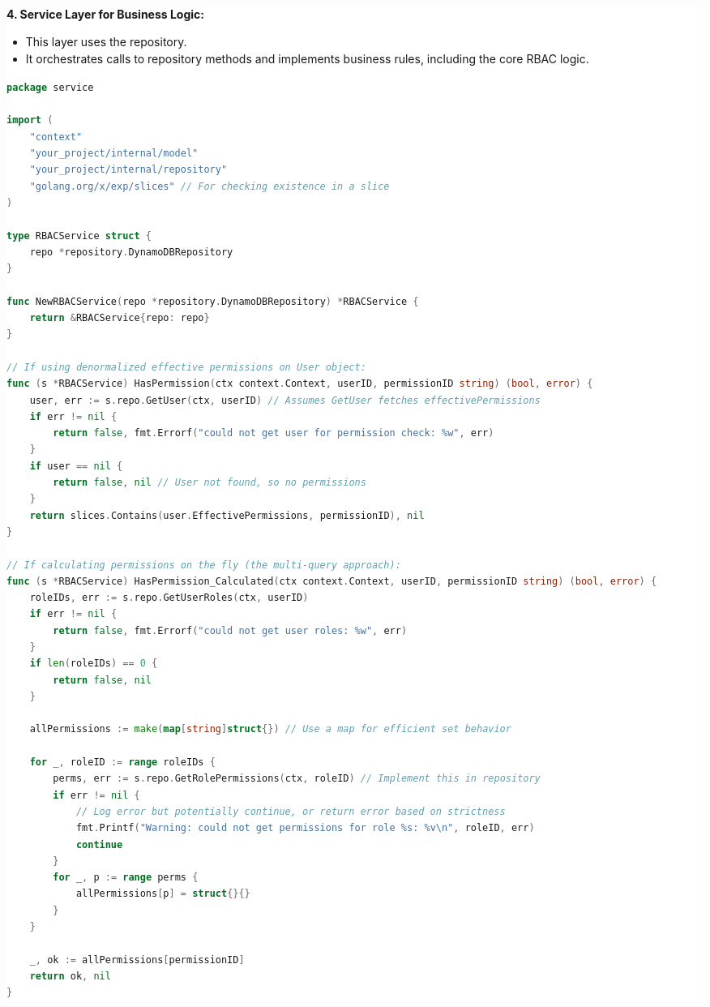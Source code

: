 **4. Service Layer for Business Logic:**

- This layer uses the repository.
- It orchestrates calls to repository methods and implements business rules, including the core RBAC logic.

```go
package service

import (
    "context"
    "your_project/internal/model"
    "your_project/internal/repository"
    "golang.org/x/exp/slices" // For checking existence in a slice
)

type RBACService struct {
    repo *repository.DynamoDBRepository
}

func NewRBACService(repo *repository.DynamoDBRepository) *RBACService {
    return &RBACService{repo: repo}
}

// If using denormalized effective permissions on User object:
func (s *RBACService) HasPermission(ctx context.Context, userID, permissionID string) (bool, error) {
    user, err := s.repo.GetUser(ctx, userID) // Assumes GetUser fetches effectivePermissions
    if err != nil {
        return false, fmt.Errorf("could not get user for permission check: %w", err)
    }
    if user == nil {
        return false, nil // User not found, so no permissions
    }
    return slices.Contains(user.EffectivePermissions, permissionID), nil
}

// If calculating permissions on the fly (the multi-query approach):
func (s *RBACService) HasPermission_Calculated(ctx context.Context, userID, permissionID string) (bool, error) {
    roleIDs, err := s.repo.GetUserRoles(ctx, userID)
    if err != nil {
        return false, fmt.Errorf("could not get user roles: %w", err)
    }
    if len(roleIDs) == 0 {
        return false, nil
    }

    allPermissions := make(map[string]struct{}) // Use a map for efficient set behavior

    for _, roleID := range roleIDs {
        perms, err := s.repo.GetRolePermissions(ctx, roleID) // Implement this in repository
        if err != nil {
            // Log error but potentially continue, or return error based on strictness
            fmt.Printf("Warning: could not get permissions for role %s: %v\n", roleID, err)
            continue
        }
        for _, p := range perms {
            allPermissions[p] = struct{}{}
        }
    }

    _, ok := allPermissions[permissionID]
    return ok, nil
}
```